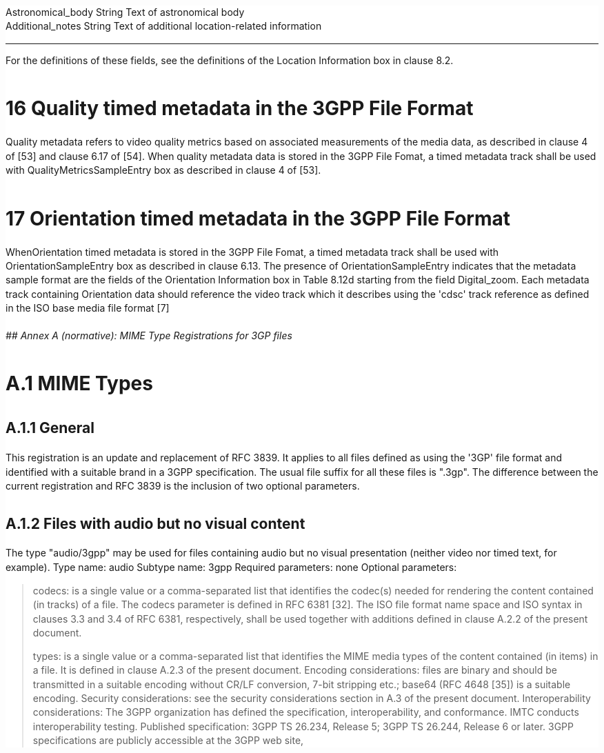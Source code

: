 Astronomical_body String Text of astronomical body  
Additional_notes String Text of additional location-related information
* * *
For the definitions of these fields, see the definitions of the Location
Information box in clause 8.2.
# 16 Quality timed metadata in the 3GPP File Format
Quality metadata refers to video quality metrics based on associated
measurements of the media data, as described in clause 4 of [53] and clause
6.17 of [54]. When quality metadata data is stored in the 3GPP File Fomat, a
timed metadata track shall be used with QualityMetricsSampleEntry box as
described in clause 4 of [53].
# 17 Orientation timed metadata in the 3GPP File Format
WhenOrientation timed metadata is stored in the 3GPP File Fomat, a timed
metadata track shall be used with OrientationSampleEntry box as described in
clause 6.13. The presence of OrientationSampleEntry indicates that the
metadata sample format are the fields of the Orientation Information box in
Table 8.12d starting from the field Digital_zoom. Each metadata track
containing Orientation data should reference the video track which it
describes using the 'cdsc' track reference as defined in the ISO base media
file format [7]
###### ## Annex A (normative): MIME Type Registrations for 3GP files
# A.1 MIME Types
## A.1.1 General
This registration is an update and replacement of RFC 3839. It applies to all
files defined as using the \'3GP\' file format and identified with a suitable
brand in a 3GPP specification. The usual file suffix for all these files is
\".3gp\". The difference between the current registration and RFC 3839 is the
inclusion of two optional parameters.
## A.1.2 Files with audio but no visual content
The type \"audio/3gpp\" may be used for files containing audio but no visual
presentation (neither video nor timed text, for example).
Type name: audio
Subtype name: 3gpp
Required parameters: none
Optional parameters:
> codecs: is a single value or a comma-separated list that identifies the
> codec(s) needed for rendering the content contained (in tracks) of a file.
> The codecs parameter is defined in RFC 6381 [32]. The ISO file format name
> space and ISO syntax in clauses 3.3 and 3.4 of RFC 6381, respectively, shall
> be used together with additions defined in clause A.2.2 of the present
> document.
>
> types: is a single value or a comma-separated list that identifies the MIME
> media types of the content contained (in items) in a file. It is defined in
> clause A.2.3 of the present document.
Encoding considerations: files are binary and should be transmitted in a
suitable encoding without CR/LF conversion, 7-bit stripping etc.; base64 (RFC
4648 [35]) is a suitable encoding.
Security considerations: see the security considerations section in A.3 of the
present document.
Interoperability considerations: The 3GPP organization has defined the
specification, interoperability, and conformance. IMTC conducts
interoperability testing.
Published specification: 3GPP TS 26.234, Release 5; 3GPP TS 26.244, Release 6
or later. 3GPP specifications are publicly accessible at the 3GPP web site,